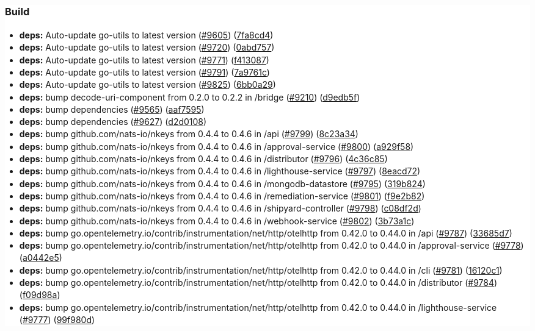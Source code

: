 
### Build

* **deps:** Auto-update go-utils to latest version ([#9605](https://github.com/andreaslind01/keptn/issues/9605)) ([7fa8cd4](https://github.com/andreaslind01/keptn/commit/7fa8cd45e13e30db6167a4b12701f1715dc8916c))
* **deps:** Auto-update go-utils to latest version ([#9720](https://github.com/andreaslind01/keptn/issues/9720)) ([0abd757](https://github.com/andreaslind01/keptn/commit/0abd757ff39e7eca0ad5805746f273f4a3c1350b))
* **deps:** Auto-update go-utils to latest version ([#9771](https://github.com/andreaslind01/keptn/issues/9771)) ([f413087](https://github.com/andreaslind01/keptn/commit/f413087f13a31f94e830202e57382fc3663b3826))
* **deps:** Auto-update go-utils to latest version ([#9791](https://github.com/andreaslind01/keptn/issues/9791)) ([7a9761c](https://github.com/andreaslind01/keptn/commit/7a9761c5d42f8336465f74b5473489ac16991e9a))
* **deps:** Auto-update go-utils to latest version ([#9825](https://github.com/andreaslind01/keptn/issues/9825)) ([6bb0a29](https://github.com/andreaslind01/keptn/commit/6bb0a29c6c0a86463ecb9007613aeacccf2b1208))
* **deps:** bump decode-uri-component from 0.2.0 to 0.2.2 in /bridge ([#9210](https://github.com/andreaslind01/keptn/issues/9210)) ([d9edb5f](https://github.com/andreaslind01/keptn/commit/d9edb5f5f0effdf285222a83c5df00e3baa86556))
* **deps:** bump dependencies ([#9565](https://github.com/andreaslind01/keptn/issues/9565)) ([aaf7595](https://github.com/andreaslind01/keptn/commit/aaf75954353356c906632db259b4212cf5ce1f1a))
* **deps:** bump dependencies ([#9627](https://github.com/andreaslind01/keptn/issues/9627)) ([d2d0108](https://github.com/andreaslind01/keptn/commit/d2d01089f9703503b2fefbec5fbaa2e155a1292b))
* **deps:** bump github.com/nats-io/nkeys from 0.4.4 to 0.4.6 in /api ([#9799](https://github.com/andreaslind01/keptn/issues/9799)) ([8c23a34](https://github.com/andreaslind01/keptn/commit/8c23a342e947afbdb19442baeb415b335c26316f))
* **deps:** bump github.com/nats-io/nkeys from 0.4.4 to 0.4.6 in /approval-service ([#9800](https://github.com/andreaslind01/keptn/issues/9800)) ([a929f58](https://github.com/andreaslind01/keptn/commit/a929f58d814d4e3b8cecd2f4e681cefacb24112d))
* **deps:** bump github.com/nats-io/nkeys from 0.4.4 to 0.4.6 in /distributor ([#9796](https://github.com/andreaslind01/keptn/issues/9796)) ([4c36c85](https://github.com/andreaslind01/keptn/commit/4c36c85e5b9b194d01bd53e7f3df453e160240e4))
* **deps:** bump github.com/nats-io/nkeys from 0.4.4 to 0.4.6 in /lighthouse-service ([#9797](https://github.com/andreaslind01/keptn/issues/9797)) ([8eacd72](https://github.com/andreaslind01/keptn/commit/8eacd72ec10a57713ccd63673218f7c5e8daa7d0))
* **deps:** bump github.com/nats-io/nkeys from 0.4.4 to 0.4.6 in /mongodb-datastore ([#9795](https://github.com/andreaslind01/keptn/issues/9795)) ([319b824](https://github.com/andreaslind01/keptn/commit/319b824ef8b505409c4664d9a18001a7b07f4424))
* **deps:** bump github.com/nats-io/nkeys from 0.4.4 to 0.4.6 in /remediation-service ([#9801](https://github.com/andreaslind01/keptn/issues/9801)) ([f9e2b82](https://github.com/andreaslind01/keptn/commit/f9e2b82a2617694ffebca15142e79f2b19925b12))
* **deps:** bump github.com/nats-io/nkeys from 0.4.4 to 0.4.6 in /shipyard-controller ([#9798](https://github.com/andreaslind01/keptn/issues/9798)) ([c08df2d](https://github.com/andreaslind01/keptn/commit/c08df2d636ee07113534f7bdb67a072db9e32501))
* **deps:** bump github.com/nats-io/nkeys from 0.4.4 to 0.4.6 in /webhook-service ([#9802](https://github.com/andreaslind01/keptn/issues/9802)) ([3b73a1c](https://github.com/andreaslind01/keptn/commit/3b73a1cc5c4921042756ffcfbc34de76812966f2))
* **deps:** bump go.opentelemetry.io/contrib/instrumentation/net/http/otelhttp from 0.42.0 to 0.44.0 in /api ([#9787](https://github.com/andreaslind01/keptn/issues/9787)) ([33685d7](https://github.com/andreaslind01/keptn/commit/33685d7f7ce956a7889364c71e82c73a2e672535))
* **deps:** bump go.opentelemetry.io/contrib/instrumentation/net/http/otelhttp from 0.42.0 to 0.44.0 in /approval-service ([#9778](https://github.com/andreaslind01/keptn/issues/9778)) ([a0442e5](https://github.com/andreaslind01/keptn/commit/a0442e5f6c7c092bf89a6c1809d1ebae9d1be173))
* **deps:** bump go.opentelemetry.io/contrib/instrumentation/net/http/otelhttp from 0.42.0 to 0.44.0 in /cli ([#9781](https://github.com/andreaslind01/keptn/issues/9781)) ([16120c1](https://github.com/andreaslind01/keptn/commit/16120c110144bab0a3ec20be70b8e9c7ef6429b6))
* **deps:** bump go.opentelemetry.io/contrib/instrumentation/net/http/otelhttp from 0.42.0 to 0.44.0 in /distributor ([#9784](https://github.com/andreaslind01/keptn/issues/9784)) ([f09d98a](https://github.com/andreaslind01/keptn/commit/f09d98a130c2ea8ffd1b247343e7d7b1f234f4e7))
* **deps:** bump go.opentelemetry.io/contrib/instrumentation/net/http/otelhttp from 0.42.0 to 0.44.0 in /lighthouse-service ([#9777](https://github.com/andreaslind01/keptn/issues/9777)) ([99f980d](https://github.com/andreaslind01/keptn/commit/99f980d5dd424e12b8a96690e88c6b73d9fb54c7))